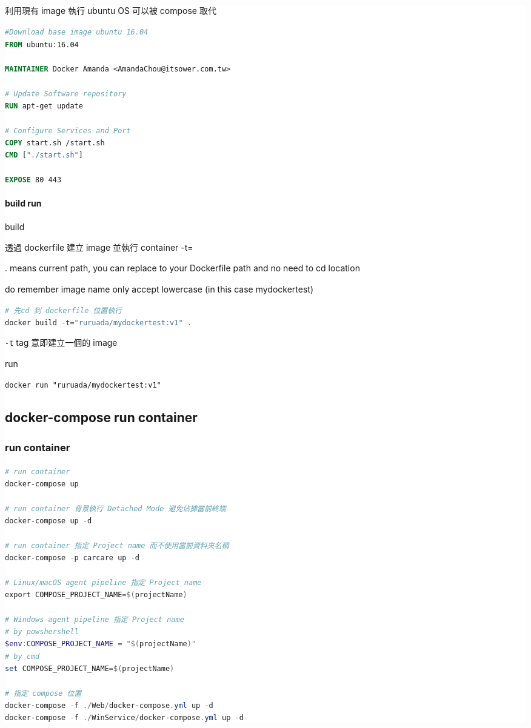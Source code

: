 利用現有 image 執行 ubuntu OS
可以被 compose 取代

```dockerfile
#Download base image ubuntu 16.04
FROM ubuntu:16.04

MAINTAINER Docker Amanda <AmandaChou@itsower.com.tw>

# Update Software repository
RUN apt-get update

# Configure Services and Port
COPY start.sh /start.sh
CMD ["./start.sh"]

EXPOSE 80 443
```

#### build run

build

透過 dockerfile 建立 image 並執行 container -t=<containerName>

. means current path, you can replace to your Dockerfile path and no need to cd location

do remember image name only accept lowercase (in this case mydockertest)

```powershell
# 先cd 到 dockerfile 位置執行
docker build -t="ruruada/mydockertest:v1" .
```

`-t` tag 意即建立一個<name>的 image

run

```
docker run "ruruada/mydockertest:v1"
```

## docker-compose run container

### run container

```powershell
# run container
docker-compose up

# run container 背景執行 Detached Mode 避免佔據當前終端
docker-compose up -d

# run container 指定 Project name 而不使用當前資料夾名稱
docker-compose -p carcare up -d

# Linux/macOS agent pipeline 指定 Project name
export COMPOSE_PROJECT_NAME=$(projectName)

# Windows agent pipeline 指定 Project name
# by powshershell
$env:COMPOSE_PROJECT_NAME = "$(projectName)"
# by cmd
set COMPOSE_PROJECT_NAME=$(projectName)

# 指定 compose 位置
docker-compose -f ./Web/docker-compose.yml up -d
docker-compose -f ./WinService/docker-compose.yml up -d
```